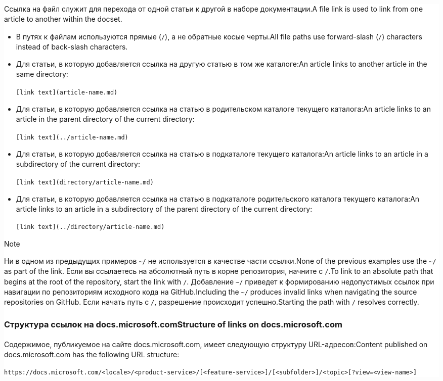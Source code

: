 <span data-ttu-id="12d1b-124">Ссылка на файл служит для перехода от одной статьи к другой в наборе документации.</span><span class="sxs-lookup"><span data-stu-id="12d1b-124">A file link is used to link from one article to another within the docset.</span></span>

- <span data-ttu-id="12d1b-125">В путях к файлам используются прямые (`/`), а не обратные косые черты.</span><span class="sxs-lookup"><span data-stu-id="12d1b-125">All file paths use forward-slash (`/`) characters instead of back-slash characters.</span></span>
- <span data-ttu-id="12d1b-126">Для статьи, в которую добавляется ссылка на другую статью в том же каталоге:</span><span class="sxs-lookup"><span data-stu-id="12d1b-126">An article links to another article in the same directory:</span></span>

  `[link text](article-name.md)`

- <span data-ttu-id="12d1b-127">Для статьи, в которую добавляется ссылка на статью в родительском каталоге текущего каталога:</span><span class="sxs-lookup"><span data-stu-id="12d1b-127">An article links to an article in the parent directory of the current directory:</span></span>

  `[link text](../article-name.md)`

- <span data-ttu-id="12d1b-128">Для статьи, в которую добавляется ссылка на статью в подкаталоге текущего каталога:</span><span class="sxs-lookup"><span data-stu-id="12d1b-128">An article links to an article in a subdirectory of the current directory:</span></span>

  `[link text](directory/article-name.md)`

- <span data-ttu-id="12d1b-129">Для статьи, в которую добавляется ссылка на статью в подкаталоге родительского каталога текущего каталога:</span><span class="sxs-lookup"><span data-stu-id="12d1b-129">An article links to an article in a subdirectory of the parent directory of the current directory:</span></span>

  `[link text](../directory/article-name.md)`

> [!NOTE]
> <span data-ttu-id="12d1b-130">Ни в одном из предыдущих примеров `~/` не используется в качестве части ссылки.</span><span class="sxs-lookup"><span data-stu-id="12d1b-130">None of the previous examples use the `~/` as part of the link.</span></span> <span data-ttu-id="12d1b-131">Если вы ссылаетесь на абсолютный путь в корне репозитория, начните с `/`.</span><span class="sxs-lookup"><span data-stu-id="12d1b-131">To link to an absolute path that begins at the root of the repository, start the link with `/`.</span></span> <span data-ttu-id="12d1b-132">Добавление `~/` приведет к формированию недопустимых ссылок при навигации по репозиториям исходного кода на GitHub.</span><span class="sxs-lookup"><span data-stu-id="12d1b-132">Including the `~/` produces invalid links when navigating the source repositories on GitHub.</span></span> <span data-ttu-id="12d1b-133">Если начать путь с `/`, разрешение происходит успешно.</span><span class="sxs-lookup"><span data-stu-id="12d1b-133">Starting the path with `/` resolves correctly.</span></span>

### <a name="structure-of-links-on-docsmicrosoftcom"></a><span data-ttu-id="12d1b-134">Структура ссылок на docs.microsoft.com</span><span class="sxs-lookup"><span data-stu-id="12d1b-134">Structure of links on docs.microsoft.com</span></span>

<span data-ttu-id="12d1b-135">Содержимое, публикуемое на сайте docs.microsoft.com, имеет следующую структуру URL-адресов:</span><span class="sxs-lookup"><span data-stu-id="12d1b-135">Content published on docs.microsoft.com has the following URL structure:</span></span>

```
https://docs.microsoft.com/<locale>/<product-service>/[<feature-service>]/[<subfolder>]/<topic>[?view=<view-name>]
```


   [1]: http://google.com/
   [2]: http://search.yahoo.com/
   [3]: http://search.msn.com/
[CommonMark]: https://commonmark.org/
[Markdig]: https://github.com/lunet-io/markdig
[GFM]: https://help.github.com/categories/writing-on-github/
[docs]: https://docs.microsoft.com
[Обозреватель API .NET]: https://docs.microsoft.com/dotnet/api/
[.NET API browser]: https://docs.microsoft.com/dotnet/api/
[Windows UWP]: https://docs.microsoft.com/uwp/api
[docsextension]: https://marketplace.visualstudio.com/items?itemName=docsmsft.docs-markdown
[Сайт автозаполнения]: https://xref.docs.microsoft.com/autocomplete?text=
[autocomplete site]: https://xref.docs.microsoft.com/autocomplete?text=